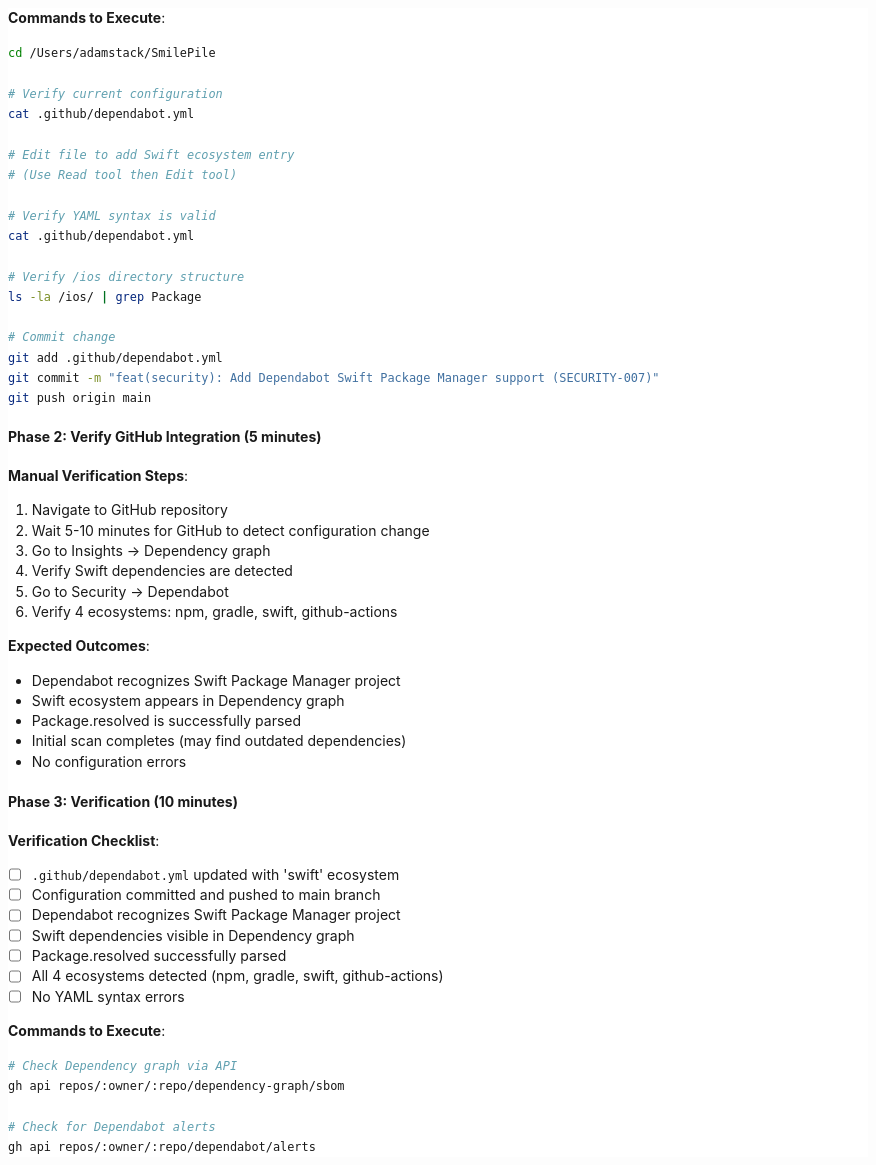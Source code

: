 **Commands to Execute**:
```bash
cd /Users/adamstack/SmilePile

# Verify current configuration
cat .github/dependabot.yml

# Edit file to add Swift ecosystem entry
# (Use Read tool then Edit tool)

# Verify YAML syntax is valid
cat .github/dependabot.yml

# Verify /ios directory structure
ls -la /ios/ | grep Package

# Commit change
git add .github/dependabot.yml
git commit -m "feat(security): Add Dependabot Swift Package Manager support (SECURITY-007)"
git push origin main
```

#### Phase 2: Verify GitHub Integration (5 minutes)

**Manual Verification Steps**:
1. Navigate to GitHub repository
2. Wait 5-10 minutes for GitHub to detect configuration change
3. Go to Insights → Dependency graph
4. Verify Swift dependencies are detected
5. Go to Security → Dependabot
6. Verify 4 ecosystems: npm, gradle, swift, github-actions

**Expected Outcomes**:
- Dependabot recognizes Swift Package Manager project
- Swift ecosystem appears in Dependency graph
- Package.resolved is successfully parsed
- Initial scan completes (may find outdated dependencies)
- No configuration errors

#### Phase 3: Verification (10 minutes)

**Verification Checklist**:
- [ ] `.github/dependabot.yml` updated with 'swift' ecosystem
- [ ] Configuration committed and pushed to main branch
- [ ] Dependabot recognizes Swift Package Manager project
- [ ] Swift dependencies visible in Dependency graph
- [ ] Package.resolved successfully parsed
- [ ] All 4 ecosystems detected (npm, gradle, swift, github-actions)
- [ ] No YAML syntax errors

**Commands to Execute**:
```bash
# Check Dependency graph via API
gh api repos/:owner/:repo/dependency-graph/sbom

# Check for Dependabot alerts
gh api repos/:owner/:repo/dependabot/alerts
```
